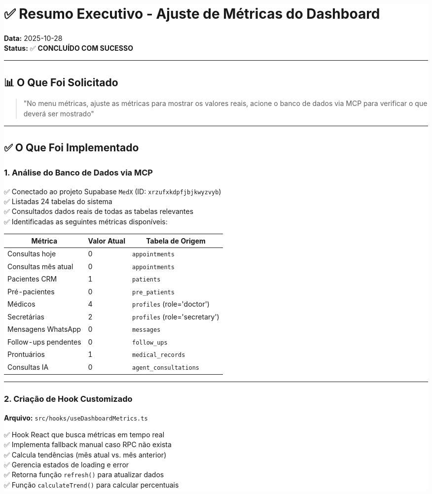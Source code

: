 # ✅ Resumo Executivo - Ajuste de Métricas do Dashboard

**Data:** 2025-10-28  
**Status:** ✅ **CONCLUÍDO COM SUCESSO**

---

## 📊 O Que Foi Solicitado

> "No menu métricas, ajuste as métricas para mostrar os valores reais, acione o banco de dados via MCP para verificar o que deverá ser mostrado"

---

## ✅ O Que Foi Implementado

### 1. **Análise do Banco de Dados via MCP**

✅ Conectado ao projeto Supabase `MedX` (ID: `xrzufxkdpfjbjkwyzvyb`)  
✅ Listadas 24 tabelas do sistema  
✅ Consultados dados reais de todas as tabelas relevantes  
✅ Identificadas as seguintes métricas disponíveis:

| Métrica | Valor Atual | Tabela de Origem |
|---------|-------------|------------------|
| Consultas hoje | 0 | `appointments` |
| Consultas mês atual | 0 | `appointments` |
| Pacientes CRM | 1 | `patients` |
| Pré-pacientes | 0 | `pre_patients` |
| Médicos | 4 | `profiles` (role='doctor') |
| Secretárias | 2 | `profiles` (role='secretary') |
| Mensagens WhatsApp | 0 | `messages` |
| Follow-ups pendentes | 0 | `follow_ups` |
| Prontuários | 1 | `medical_records` |
| Consultas IA | 0 | `agent_consultations` |

---

### 2. **Criação de Hook Customizado**

**Arquivo:** `src/hooks/useDashboardMetrics.ts`

✅ Hook React que busca métricas em tempo real  
✅ Implementa fallback manual caso RPC não exista  
✅ Calcula tendências (mês atual vs. mês anterior)  
✅ Gerencia estados de loading e error  
✅ Retorna função `refresh()` para atualizar dados  
✅ Função `calculateTrend()` para calcular percentuais
